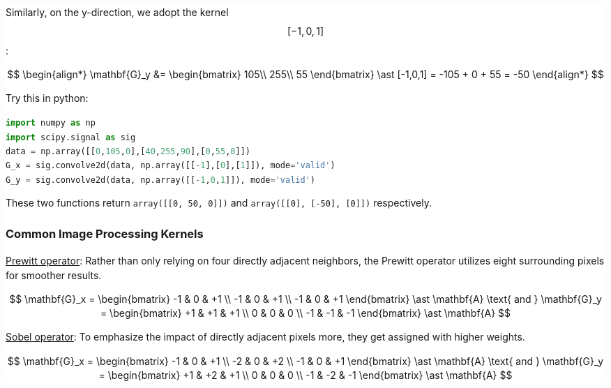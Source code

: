 Similarly, on the y-direction, we adopt the kernel $$[-1,0,1]$$:

$$
\begin{align*}
\mathbf{G}_y &= 
\begin{bmatrix}
  105\\
  255\\
  55
\end{bmatrix} \ast [-1,0,1] = -105 + 0 + 55 = -50
\end{align*}
$$

Try this in python:

```python
import numpy as np
import scipy.signal as sig
data = np.array([[0,105,0],[40,255,90],[0,55,0]])
G_x = sig.convolve2d(data, np.array([[-1],[0],[1]]), mode='valid') 
G_y = sig.convolve2d(data, np.array([[-1,0,1]]), mode='valid')
```

These two functions return `array([[0, 50, 0]])` and `array([[0], [-50], [0]])` respectively.


### Common Image Processing Kernels

[Prewitt operator](https://en.wikipedia.org/wiki/Prewitt_operator): Rather than only relying on four directly adjacent neighbors, the Prewitt operator utilizes eight surrounding pixels for smoother results.

$$
\mathbf{G}_x = \begin{bmatrix}
-1 & 0 & +1 \\
-1 & 0 & +1 \\
-1 & 0 & +1
\end{bmatrix} \ast \mathbf{A} \text{ and }
\mathbf{G}_y = \begin{bmatrix}
+1 & +1 & +1 \\
0 & 0 & 0 \\
-1 & -1 & -1
\end{bmatrix} \ast \mathbf{A}
$$


[Sobel operator](https://en.wikipedia.org/wiki/Sobel_operator): To emphasize the impact of directly adjacent pixels more, they get assigned with higher weights. 

$$
\mathbf{G}_x = \begin{bmatrix}
-1 & 0 & +1 \\
-2 & 0 & +2 \\
-1 & 0 & +1
\end{bmatrix} \ast \mathbf{A} \text{ and }
\mathbf{G}_y = \begin{bmatrix}
+1 & +2 & +1 \\
0 & 0 & 0 \\
-1 & -2 & -1
\end{bmatrix} \ast \mathbf{A}
$$
